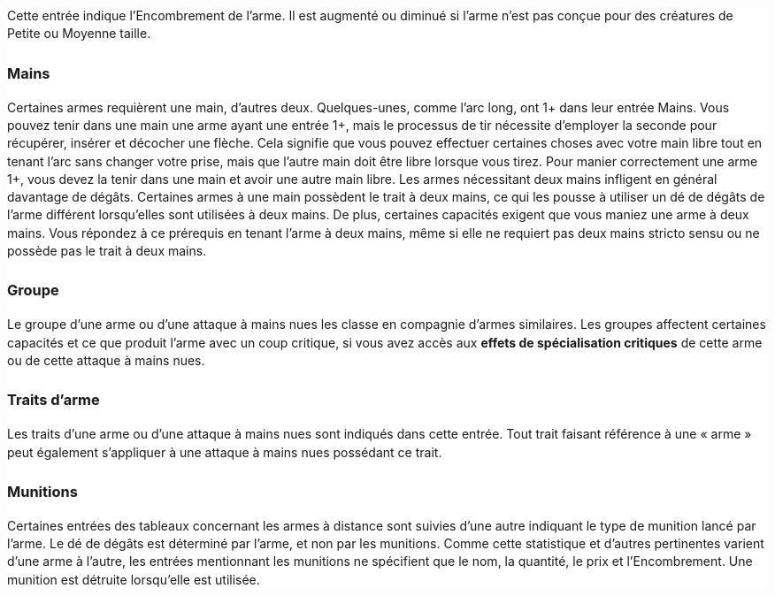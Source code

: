 Cette entrée indique l’Encombrement de l’arme. Il est augmenté ou diminué si l’arme n’est pas conçue pour des créatures de Petite ou Moyenne taille.
### Mains
Certaines armes requièrent une main, d’autres deux. Quelques-unes, comme l’arc long, ont 1+ dans leur entrée Mains. Vous pouvez tenir dans une main une arme ayant une entrée 1+, mais le processus de tir nécessite d’employer la seconde pour récupérer, insérer et décocher une flèche. Cela signifie que vous pouvez effectuer certaines choses avec votre main libre tout en tenant l’arc sans changer votre prise, mais que l’autre main doit être libre lorsque vous tirez. Pour manier correctement une arme 1+, vous devez la tenir dans une main et avoir une autre main libre.
Les armes nécessitant deux mains infligent en général davantage de dégâts. Certaines armes à une main possèdent le trait à deux mains, ce qui les pousse à utiliser un dé de dégâts de l’arme différent lorsqu’elles sont utilisées à deux mains. De 
plus, certaines capacités exigent que vous maniez une arme à deux mains. Vous répondez à ce prérequis en tenant l’arme à 
deux mains, même si elle ne requiert pas deux mains stricto sensu ou ne possède pas le trait à deux mains.
### Groupe
Le groupe d’une arme ou d’une attaque à mains nues les classe en compagnie d’armes similaires. Les groupes affectent certaines capacités et ce que produit l’arme avec un coup critique, si vous avez accès aux **effets de spécialisation critiques** de cette arme ou de cette attaque à mains nues.
### Traits d’arme
Les traits d’une arme ou d’une attaque à mains nues sont indiqués dans cette entrée. Tout trait faisant référence à une « arme » peut également s’appliquer à une attaque à mains nues possédant ce trait. 
### Munitions
Certaines entrées des tableaux concernant les armes à distance sont suivies d’une autre indiquant le type de munition lancé par l’arme. Le dé de dégâts est déterminé par l’arme, et non par les munitions. Comme cette statistique et d’autres pertinentes varient d’une arme à l’autre, les entrées mentionnant les munitions ne spécifient que le nom, la quantité, le prix et l’Encombrement. Une munition est détruite lorsqu’elle est utilisée.